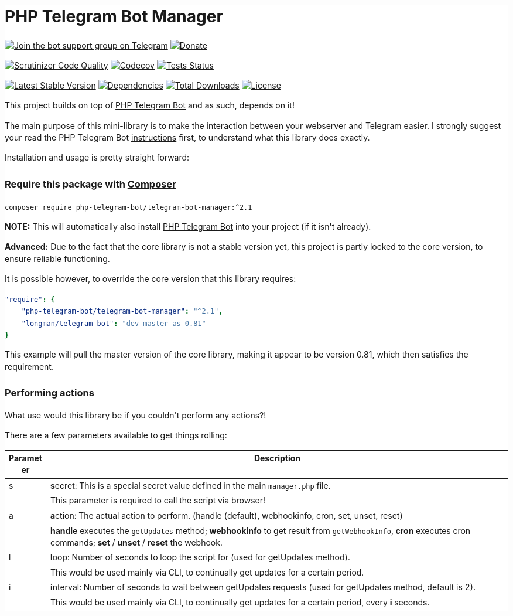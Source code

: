 # PHP Telegram Bot Manager

[![Join the bot support group on Telegram][support-group-badge]][support-group]
[![Donate][donate-badge]](#donate)

[![Scrutinizer Code Quality][code-quality-badge]][code-quality]
[![Codecov][code-coverage-badge]][code-coverage]
[![Tests Status][tests-status-badge]][tests-status]

[![Latest Stable Version][latest-version-badge]][github-tgbot-manager]
[![Dependencies][dependencies-badge]][Tidelift]
[![Total Downloads][total-downloads-badge]][packagist-tgbot-manager]
[![License][license-badge]][license]

This project builds on top of [PHP Telegram Bot][github-tgbot-core] and as such, depends on it!

The main purpose of this mini-library is to make the interaction between your webserver and Telegram easier.
I strongly suggest your read the PHP Telegram Bot [instructions][github-tgbot-core-instructions] first, to understand what this library does exactly.

Installation and usage is pretty straight forward:

### Require this package with [Composer]

```bash
composer require php-telegram-bot/telegram-bot-manager:^2.1
```

**NOTE:** This will automatically also install [PHP Telegram Bot][github-tgbot-core] into your project (if it isn't already).

**Advanced:** Due to the fact that the core library is not a stable version yet, this project is partly locked to the core version, to ensure reliable functioning.

It is possible however, to override the core version that this library requires:

```yaml
"require": {
    "php-telegram-bot/telegram-bot-manager": "^2.1",
    "longman/telegram-bot": "dev-master as 0.81"
}
```

This example will pull the master version of the core library, making it appear to be version 0.81, which then satisfies the requirement.

### Performing actions

What use would this library be if you couldn't perform any actions?!

There are a few parameters available to get things rolling:

| Parameter | Description |
| --------- | ----------- |
| s         | **s**ecret: This is a special secret value defined in the main `manager.php` file. |
|           | This parameter is required to call the script via browser! |
| a         | **a**ction: The actual action to perform. (handle (default), webhookinfo, cron, set, unset, reset) |
|           | **handle** executes the `getUpdates` method; **webhookinfo** to get result from `getWebhookInfo`, **cron** executes cron commands; **set** / **unset** / **reset** the webhook. |
| l         | **l**oop: Number of seconds to loop the script for (used for getUpdates method). |
|           | This would be used mainly via CLI, to continually get updates for a certain period. |
| i         | **i**nterval: Number of seconds to wait between getUpdates requests (used for getUpdates method, default is 2). |
|           | This would be used mainly via CLI, to continually get updates for a certain period, every **i** seconds. |

[github-tgbot-core]: https://github.com/php-telegram-bot/core "PHP Telegram Bot on GitHub"
[github-tgbot-core-instructions]: https://github.com/php-telegram-bot/core#instructions "PHP Telegram Bot instructions on GitHub"
[github-tgbot-manager]: https://github.com/php-telegram-bot/telegram-bot-manager "PHP Telegram Bot Manager on GitHub"
[packagist-tgbot-manager]: https://packagist.org/packages/php-telegram-bot/telegram-bot-manager "PHP Telegram Bot Manager on Packagist"
[license]: https://github.com/php-telegram-bot/telegram-bot-manager/blob/master/LICENSE "PHP Telegram Bot Manager license"
[support-group-badge]: https://img.shields.io/badge/telegram-@PHP__Telegram__Bot__Support-64659d.svg
[support-group]: https://telegram.me/PHP_Telegram_Bot_Support
[donate-badge]: https://img.shields.io/badge/%F0%9F%92%99-Donate%20%2F%20Support%20Us-blue.svg
[code-quality-badge]: https://img.shields.io/scrutinizer/g/php-telegram-bot/telegram-bot-manager.svg
[code-quality]: https://scrutinizer-ci.com/g/php-telegram-bot/telegram-bot-manager/?branch=master "Code quality on Scrutinizer"
[code-coverage-badge]: https://img.shields.io/codecov/c/github/php-telegram-bot/telegram-bot-manager.svg
[code-coverage]: https://codecov.io/gh/php-telegram-bot/telegram-bot-manager "Code coverage on Codecov"
[tests-status-badge]: https://github.com/php-telegram-bot/telegram-bot-manager/actions/workflows/tests.yml/badge.svg?branch=master
[tests-status]: https://github.com/php-telegram-bot/telegram-bot-manager/workflows/tests.yml "Tests status on GitHub Actions"
[latest-version-badge]: https://img.shields.io/packagist/v/php-telegram-bot/telegram-bot-manager.svg
[dependencies-badge]: https://tidelift.com/badges/github/php-telegram-bot/core?style=flat
[total-downloads-badge]: https://img.shields.io/packagist/dt/php-telegram-bot/telegram-bot-manager.svg
[license-badge]: https://img.shields.io/packagist/l/php-telegram-bot/telegram-bot-manager.svg
[random-characters]: https://www.random.org/strings/?num=7&len=12&digits=on&upperalpha=on&loweralpha=on&unique=on&format=plain&rnd=new "Generate random characters"
[github-actions-encrypted-secrets]: https://docs.github.com/en/actions/security-guides/encrypted-secrets "Encrypted Secrets for GitHub Actions"
[Composer]: https://getcomposer.org/ "Composer"
[Patreon]: https://www.patreon.com/phptelegrambot "Support us on Patreon"
[OpenCollective]: https://opencollective.com/php-telegram-bot "Support us on Open Collective"
[Ko-fi]: https://ko-fi.com/phptelegrambot "Support us on Ko-fi"
[Tidelift]: https://tidelift.com/subscription/pkg/packagist-php-telegram-bot-telegram-bot-manager?utm_source=packagist-php-telegram-bot-telegram-bot-manager&utm_medium=referral&utm_campaign=readme "Support us on Tidelift"
[Liberapay]: https://liberapay.com/PHP-Telegram-Bot "Donate with Liberapay"
[PayPal-noplanman]: https://paypal.me/noplanman "Donate with PayPal"